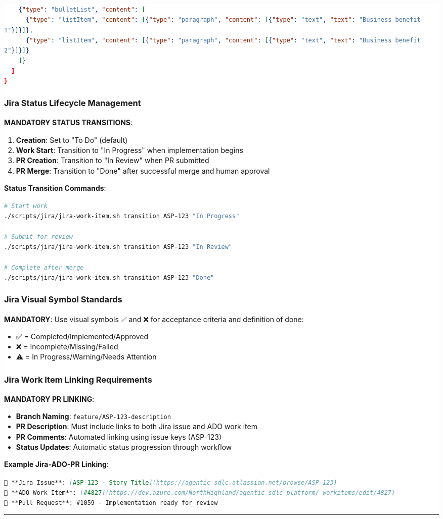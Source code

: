 ```json
    {"type": "bulletList", "content": [
      {"type": "listItem", "content": [{"type": "paragraph", "content": [{"type": "text", "text": "Business benefit 1"}]}]},
      {"type": "listItem", "content": [{"type": "paragraph", "content": [{"type": "text", "text": "Business benefit 2"}]}]}
    ]}
  ]
}
```

### Jira Status Lifecycle Management

**MANDATORY STATUS TRANSITIONS**:
1. **Creation**: Set to "To Do" (default)
2. **Work Start**: Transition to "In Progress" when implementation begins
3. **PR Creation**: Transition to "In Review" when PR submitted
4. **PR Merge**: Transition to "Done" after successful merge and human approval

**Status Transition Commands**:
```bash
# Start work
./scripts/jira/jira-work-item.sh transition ASP-123 "In Progress"

# Submit for review
./scripts/jira/jira-work-item.sh transition ASP-123 "In Review"

# Complete after merge
./scripts/jira/jira-work-item.sh transition ASP-123 "Done"
```

### Jira Visual Symbol Standards

**MANDATORY**: Use visual symbols ✅ and ❌ for acceptance criteria and definition of done:
- ✅ = Completed/Implemented/Approved
- ❌ = Incomplete/Missing/Failed  
- ⚠️ = In Progress/Warning/Needs Attention

### Jira Work Item Linking Requirements

**MANDATORY PR LINKING**:
- **Branch Naming**: `feature/ASP-123-description`
- **PR Description**: Must include links to both Jira issue and ADO work item
- **PR Comments**: Automated linking using issue keys (ASP-123)
- **Status Updates**: Automatic status progression through workflow

**Example Jira-ADO-PR Linking**:
```markdown
🔗 **Jira Issue**: [ASP-123 - Story Title](https://agentic-sdlc.atlassian.net/browse/ASP-123)
🔗 **ADO Work Item**: [#4827](https://dev.azure.com/NorthHighland/agentic-sdlc-platform/_workitems/edit/4827)
🔗 **Pull Request**: #1059 - Implementation ready for review
```

---